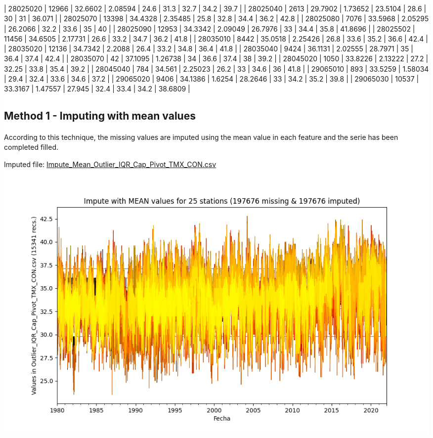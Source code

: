 | 28025020 |   12966 | 32.6602 | 2.08594 | 24.6    | 31.3  |  32.7 |  34.2 | 39.7    |
| 28025040 |    2613 | 29.7902 | 1.73652 | 23.5104 | 28.6  |  30   |  31   | 36.071  |
| 28025070 |   13398 | 34.4328 | 2.35485 | 25.8    | 32.8  |  34.4 |  36.2 | 42.8    |
| 28025080 |    7076 | 33.5968 | 2.05295 | 26.2066 | 32.2  |  33.6 |  35   | 40      |
| 28025090 |   12953 | 34.3342 | 2.09049 | 26.7976 | 33    |  34.4 |  35.8 | 41.8696 |
| 28025502 |   11456 | 34.6505 | 2.17731 | 26.6    | 33.2  |  34.7 |  36.2 | 41.8    |
| 28035010 |    8442 | 35.0518 | 2.25426 | 26.8    | 33.6  |  35.2 |  36.6 | 42.4    |
| 28035020 |   12136 | 34.7342 | 2.2088  | 26.4    | 33.2  |  34.8 |  36.4 | 41.8    |
| 28035040 |    9424 | 36.1131 | 2.02555 | 28.7971 | 35    |  36.4 |  37.4 | 42.4    |
| 28035070 |      42 | 37.1095 | 1.26738 | 34      | 36.6  |  37.4 |  38   | 39.2    |
| 28045020 |    1050 | 33.8226 | 2.13222 | 27.2    | 32.25 |  33.8 |  35.4 | 39.2    |
| 28045040 |     784 | 34.561  | 2.25023 | 26.2    | 33    |  34.6 |  36   | 41.8    |
| 29065010 |     893 | 33.5259 | 1.58034 | 29.4    | 32.4  |  33.6 |  34.6 | 37.2    |
| 29065020 |    9406 | 34.1386 | 1.6254  | 28.2646 | 33    |  34.2 |  35.2 | 39.8    |
| 29065030 |   10537 | 33.3167 | 1.47557 | 27.945  | 32.4  |  33.4 |  34.2 | 38.6809 |

</div>



## Method 1 - Imputing with mean values
According to this technique, the missing values are imputed using the mean value in each feature and the serie has been completed filled.

Imputed file: [Impute_Mean_Outlier_IQR_Cap_Pivot_TMX_CON.csv](Impute_Mean_Outlier_IQR_Cap_Pivot_TMX_CON.csv)

![R.LTWB](Impute_Mean_Outlier_IQR_Cap_Pivot_TMX_CON.csv.png)

